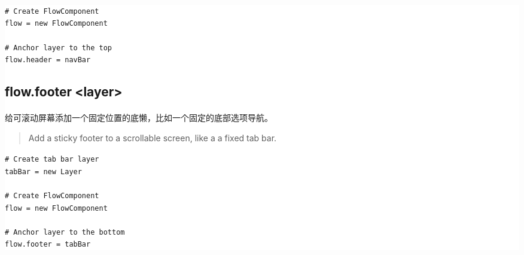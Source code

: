     # Create FlowComponent 
    flow = new FlowComponent
     
    # Anchor layer to the top 
    flow.header = navBar

<a id="footer"></a>
## flow.footer &lt;layer&gt;

给可滚动屏幕添加一个固定位置的底懒，比如一个固定的底部选项导航。
>Add a sticky footer to a scrollable screen, like a a fixed tab bar.

    # Create tab bar layer 
    tabBar = new Layer
     
    # Create FlowComponent 
    flow = new FlowComponent
     
    # Anchor layer to the bottom 
    flow.footer = tabBar


